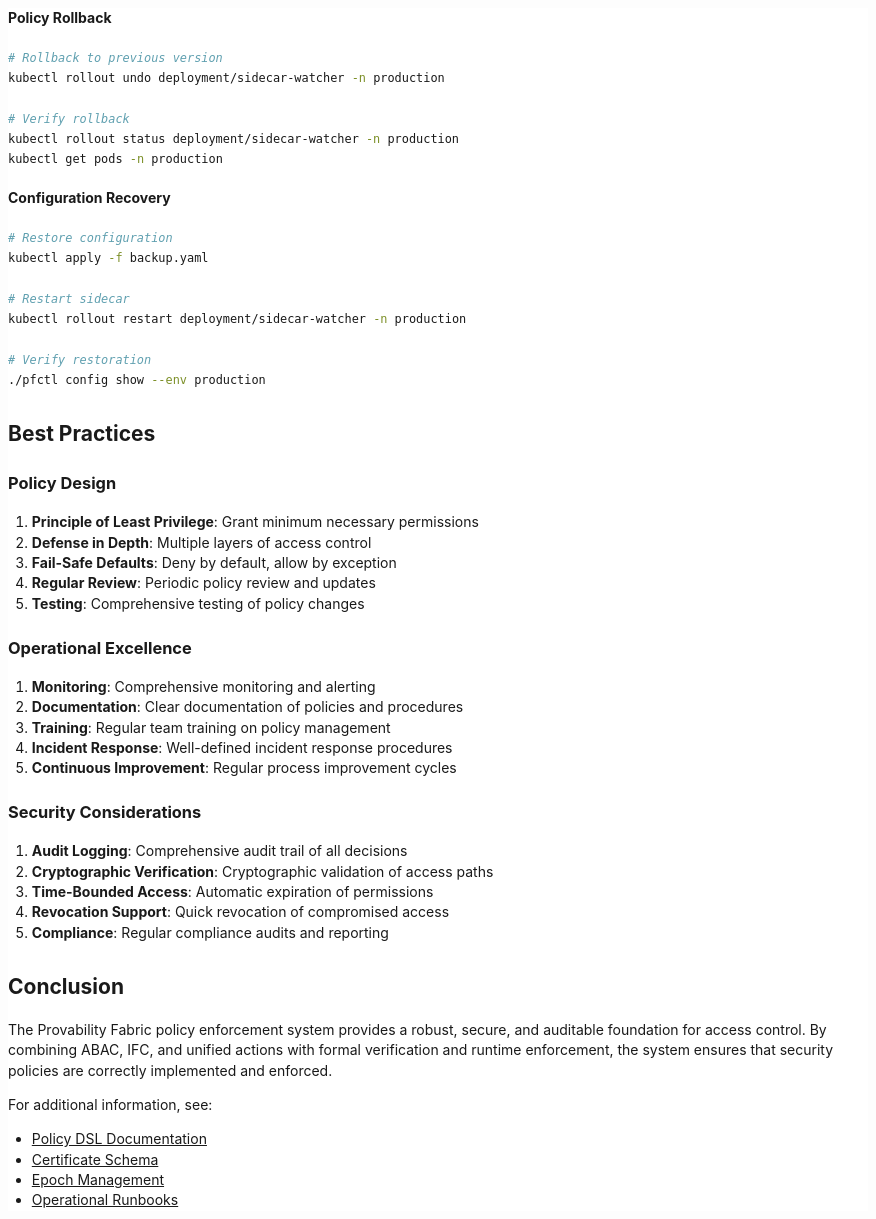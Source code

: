 #### Policy Rollback
```bash
# Rollback to previous version
kubectl rollout undo deployment/sidecar-watcher -n production

# Verify rollback
kubectl rollout status deployment/sidecar-watcher -n production
kubectl get pods -n production
```

#### Configuration Recovery
```bash
# Restore configuration
kubectl apply -f backup.yaml

# Restart sidecar
kubectl rollout restart deployment/sidecar-watcher -n production

# Verify restoration
./pfctl config show --env production
```

## Best Practices

### Policy Design

1. **Principle of Least Privilege**: Grant minimum necessary permissions
2. **Defense in Depth**: Multiple layers of access control
3. **Fail-Safe Defaults**: Deny by default, allow by exception
4. **Regular Review**: Periodic policy review and updates
5. **Testing**: Comprehensive testing of policy changes

### Operational Excellence

1. **Monitoring**: Comprehensive monitoring and alerting
2. **Documentation**: Clear documentation of policies and procedures
3. **Training**: Regular team training on policy management
4. **Incident Response**: Well-defined incident response procedures
5. **Continuous Improvement**: Regular process improvement cycles

### Security Considerations

1. **Audit Logging**: Comprehensive audit trail of all decisions
2. **Cryptographic Verification**: Cryptographic validation of access paths
3. **Time-Bounded Access**: Automatic expiration of permissions
4. **Revocation Support**: Quick revocation of compromised access
5. **Compliance**: Regular compliance audits and reporting

## Conclusion

The Provability Fabric policy enforcement system provides a robust, secure, and auditable foundation for access control. By combining ABAC, IFC, and unified actions with formal verification and runtime enforcement, the system ensures that security policies are correctly implemented and enforced.

For additional information, see:
- [Policy DSL Documentation](dsl.md)
- [Certificate Schema](certs.md)
- [Epoch Management](epochs.md)
- [Operational Runbooks](../runbooks/)
